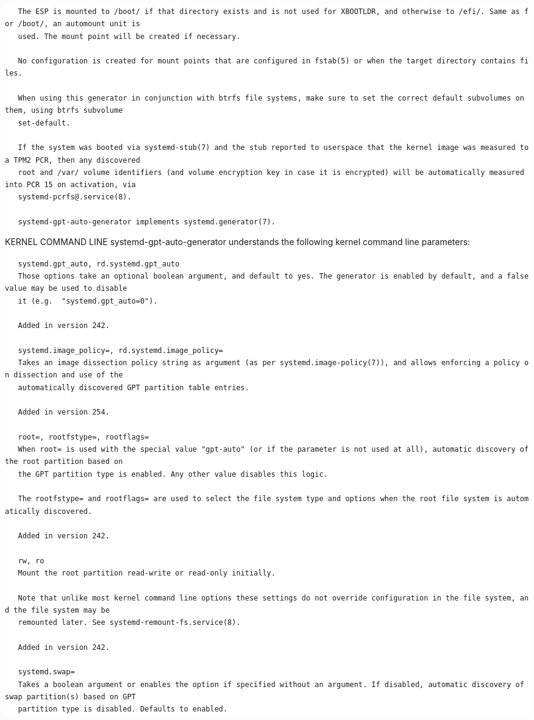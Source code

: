        The ESP is mounted to /boot/ if that directory exists and is not used for XBOOTLDR, and otherwise to /efi/. Same as for /boot/, an automount unit is
       used. The mount point will be created if necessary.

       No configuration is created for mount points that are configured in fstab(5) or when the target directory contains files.

       When using this generator in conjunction with btrfs file systems, make sure to set the correct default subvolumes on them, using btrfs subvolume
       set-default.

       If the system was booted via systemd-stub(7) and the stub reported to userspace that the kernel image was measured to a TPM2 PCR, then any discovered
       root and /var/ volume identifiers (and volume encryption key in case it is encrypted) will be automatically measured into PCR 15 on activation, via
       systemd-pcrfs@.service(8).

       systemd-gpt-auto-generator implements systemd.generator(7).

KERNEL COMMAND LINE
       systemd-gpt-auto-generator understands the following kernel command line parameters:

       systemd.gpt_auto, rd.systemd.gpt_auto
	   Those options take an optional boolean argument, and default to yes. The generator is enabled by default, and a false value may be used to disable
	   it (e.g.  "systemd.gpt_auto=0").

	   Added in version 242.

       systemd.image_policy=, rd.systemd.image_policy=
	   Takes an image dissection policy string as argument (as per systemd.image-policy(7)), and allows enforcing a policy on dissection and use of the
	   automatically discovered GPT partition table entries.

	   Added in version 254.

       root=, rootfstype=, rootflags=
	   When root= is used with the special value "gpt-auto" (or if the parameter is not used at all), automatic discovery of the root partition based on
	   the GPT partition type is enabled. Any other value disables this logic.

	   The rootfstype= and rootflags= are used to select the file system type and options when the root file system is automatically discovered.

	   Added in version 242.

       rw, ro
	   Mount the root partition read-write or read-only initially.

	   Note that unlike most kernel command line options these settings do not override configuration in the file system, and the file system may be
	   remounted later. See systemd-remount-fs.service(8).

	   Added in version 242.

       systemd.swap=
	   Takes a boolean argument or enables the option if specified without an argument. If disabled, automatic discovery of swap partition(s) based on GPT
	   partition type is disabled. Defaults to enabled.
